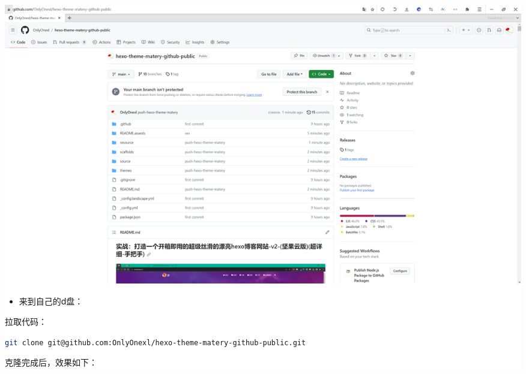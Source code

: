 ![image-20231020073058271](README.assests/image-20231020073058271.png)



- 来到自己的d盘：


拉取代码：

```bash
git clone git@github.com:OnlyOnexl/hexo-theme-matery-github-public.git
```

克隆完成后，效果如下：
